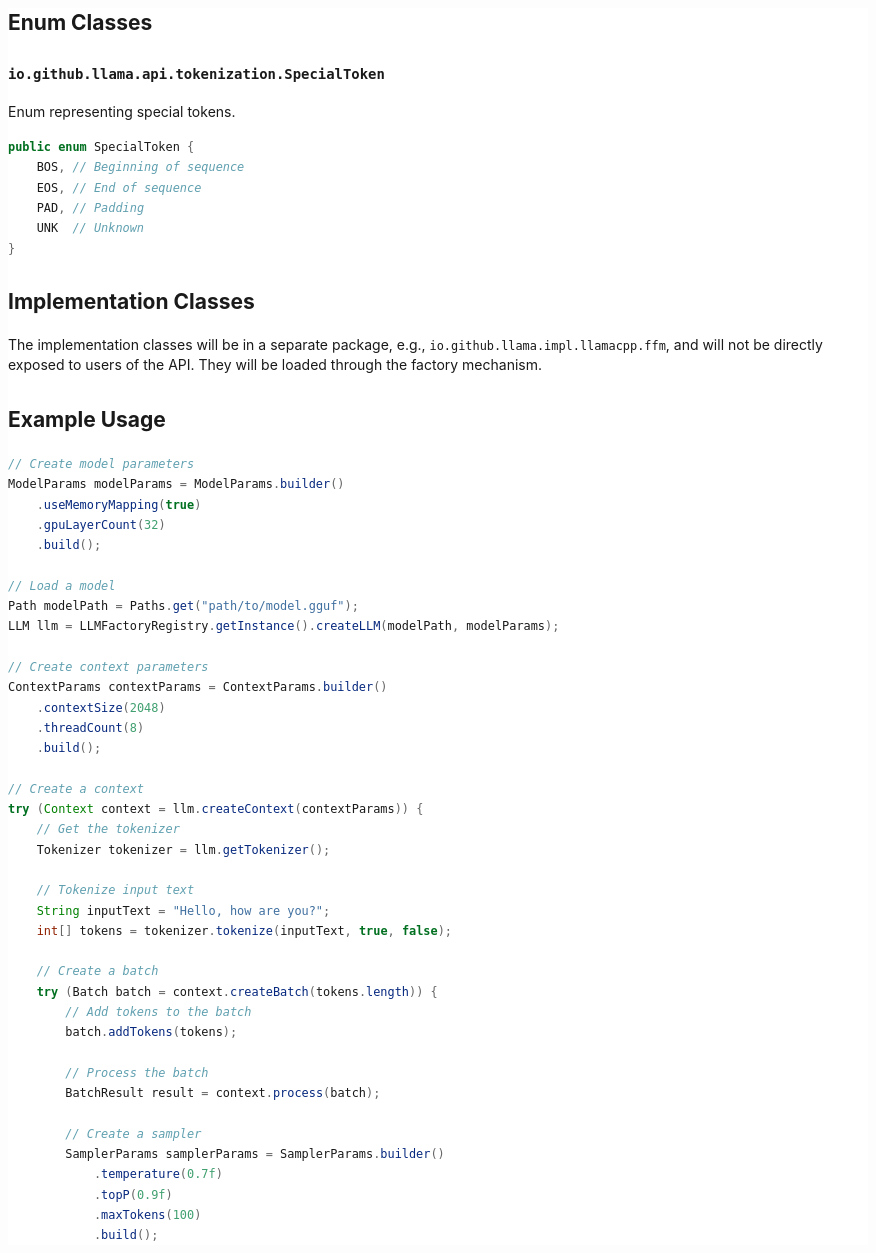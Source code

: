 ## Enum Classes

### `io.github.llama.api.tokenization.SpecialToken`

Enum representing special tokens.

```java
public enum SpecialToken {
    BOS, // Beginning of sequence
    EOS, // End of sequence
    PAD, // Padding
    UNK  // Unknown
}
```

## Implementation Classes

The implementation classes will be in a separate package, e.g., `io.github.llama.impl.llamacpp.ffm`, and will not be directly exposed to users of the API. They will be loaded through the factory mechanism.

## Example Usage

```java
// Create model parameters
ModelParams modelParams = ModelParams.builder()
    .useMemoryMapping(true)
    .gpuLayerCount(32)
    .build();

// Load a model
Path modelPath = Paths.get("path/to/model.gguf");
LLM llm = LLMFactoryRegistry.getInstance().createLLM(modelPath, modelParams);

// Create context parameters
ContextParams contextParams = ContextParams.builder()
    .contextSize(2048)
    .threadCount(8)
    .build();

// Create a context
try (Context context = llm.createContext(contextParams)) {
    // Get the tokenizer
    Tokenizer tokenizer = llm.getTokenizer();

    // Tokenize input text
    String inputText = "Hello, how are you?";
    int[] tokens = tokenizer.tokenize(inputText, true, false);

    // Create a batch
    try (Batch batch = context.createBatch(tokens.length)) {
        // Add tokens to the batch
        batch.addTokens(tokens);

        // Process the batch
        BatchResult result = context.process(batch);

        // Create a sampler
        SamplerParams samplerParams = SamplerParams.builder()
            .temperature(0.7f)
            .topP(0.9f)
            .maxTokens(100)
            .build();
```